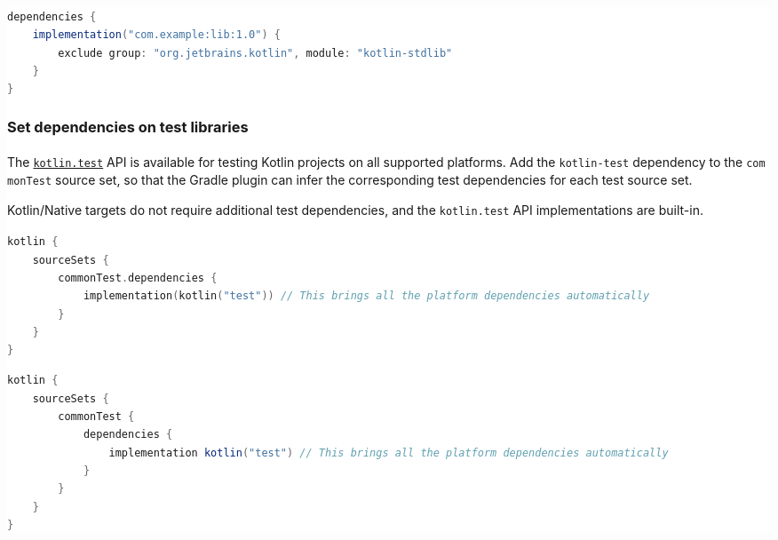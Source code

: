   </tab>
  <tab title="Groovy" group-key="groovy">

  ```groovy
  dependencies {
      implementation("com.example:lib:1.0") {
          exclude group: "org.jetbrains.kotlin", module: "kotlin-stdlib"
      }
  }
  ```

  </tab>
  </tabs>

### Set dependencies on test libraries

The [`kotlin.test`](https://kotlinlang.org/api/latest/kotlin.test/) API is available for testing Kotlin projects on
all supported platforms.
Add the `kotlin-test` dependency to the `commonTest` source set, so that the Gradle plugin can infer the corresponding
test dependencies for each test source set.

Kotlin/Native targets do not require additional test dependencies, and the `kotlin.test` API implementations are built-in.

<tabs group="build-script">
<tab title="Kotlin" group-key="kotlin">

```kotlin
kotlin {
    sourceSets {
        commonTest.dependencies {
            implementation(kotlin("test")) // This brings all the platform dependencies automatically
        }
    }
}
```

</tab>
<tab title="Groovy" group-key="groovy">

```groovy
kotlin {
    sourceSets {
        commonTest {
            dependencies {
                implementation kotlin("test") // This brings all the platform dependencies automatically
            }
        }
    }
}
```
